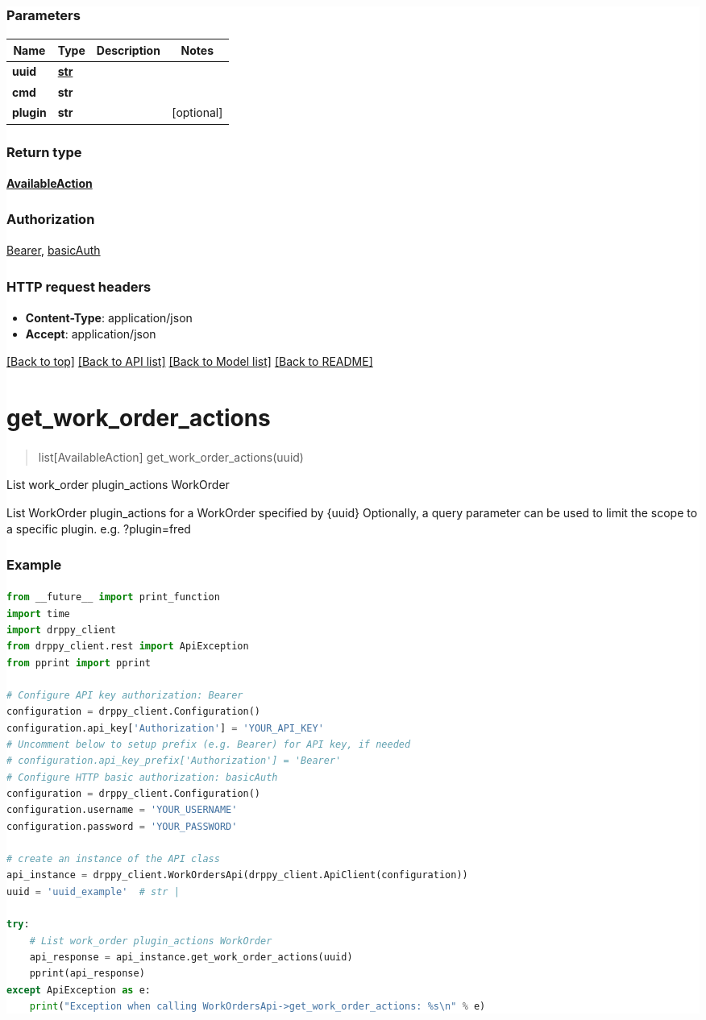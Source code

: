 ### Parameters

Name | Type | Description  | Notes
------------- | ------------- | ------------- | -------------
 **uuid** | [**str**](.md)|  | 
 **cmd** | **str**|  | 
 **plugin** | **str**|  | [optional] 

### Return type

[**AvailableAction**](AvailableAction.md)

### Authorization

[Bearer](../README.md#Bearer), [basicAuth](../README.md#basicAuth)

### HTTP request headers

 - **Content-Type**: application/json
 - **Accept**: application/json

[[Back to top]](#) [[Back to API list]](../README.md#documentation-for-api-endpoints) [[Back to Model list]](../README.md#documentation-for-models) [[Back to README]](../README.md)

# **get_work_order_actions**
> list[AvailableAction] get_work_order_actions(uuid)

List work_order plugin_actions WorkOrder

List WorkOrder plugin_actions for a WorkOrder specified by {uuid}  Optionally, a query parameter can be used to limit the scope to a specific plugin. e.g. ?plugin=fred

### Example

```python
from __future__ import print_function
import time
import drppy_client
from drppy_client.rest import ApiException
from pprint import pprint

# Configure API key authorization: Bearer
configuration = drppy_client.Configuration()
configuration.api_key['Authorization'] = 'YOUR_API_KEY'
# Uncomment below to setup prefix (e.g. Bearer) for API key, if needed
# configuration.api_key_prefix['Authorization'] = 'Bearer'
# Configure HTTP basic authorization: basicAuth
configuration = drppy_client.Configuration()
configuration.username = 'YOUR_USERNAME'
configuration.password = 'YOUR_PASSWORD'

# create an instance of the API class
api_instance = drppy_client.WorkOrdersApi(drppy_client.ApiClient(configuration))
uuid = 'uuid_example'  # str | 

try:
    # List work_order plugin_actions WorkOrder
    api_response = api_instance.get_work_order_actions(uuid)
    pprint(api_response)
except ApiException as e:
    print("Exception when calling WorkOrdersApi->get_work_order_actions: %s\n" % e)
```
